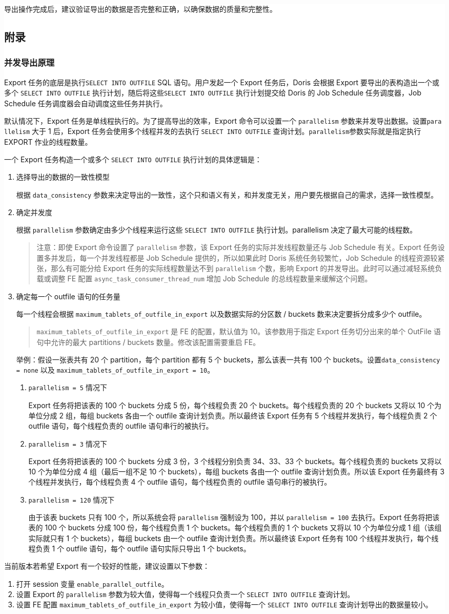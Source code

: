   导出操作完成后，建议验证导出的数据是否完整和正确，以确保数据的质量和完整性。

## 附录

### 并发导出原理

Export 任务的底层是执行`SELECT INTO OUTFILE` SQL 语句。用户发起一个 Export 任务后，Doris 会根据 Export 要导出的表构造出一个或多个 `SELECT INTO OUTFILE` 执行计划，随后将这些`SELECT INTO OUTFILE` 执行计划提交给 Doris 的 Job Schedule 任务调度器，Job Schedule 任务调度器会自动调度这些任务并执行。

默认情况下，Export 任务是单线程执行的。为了提高导出的效率，Export 命令可以设置一个 `parallelism` 参数来并发导出数据。设置`parallelism` 大于 1 后，Export 任务会使用多个线程并发的去执行 `SELECT INTO OUTFILE` 查询计划。`parallelism`参数实际就是指定执行 EXPORT 作业的线程数量。

一个 Export 任务构造一个或多个 `SELECT INTO OUTFILE` 执行计划的具体逻辑是：

1. 选择导出的数据的一致性模型

    根据 `data_consistency` 参数来决定导出的一致性，这个只和语义有关，和并发度无关，用户要先根据自己的需求，选择一致性模型。

2. 确定并发度

    根据 `parallelism` 参数确定由多少个线程来运行这些 `SELECT INTO OUTFILE` 执行计划。parallelism 决定了最大可能的线程数。

    > 注意：即使 Export 命令设置了 `parallelism` 参数，该 Export 任务的实际并发线程数量还与 Job Schedule 有关。Export 任务设置多并发后，每一个并发线程都是 Job Schedule 提供的，所以如果此时 Doris 系统任务较繁忙，Job Schedule 的线程资源较紧张，那么有可能分给 Export 任务的实际线程数量达不到 `parallelism` 个数，影响 Export 的并发导出。此时可以通过减轻系统负载或调整 FE 配置 `async_task_consumer_thread_num` 增加 Job Schedule 的总线程数量来缓解这个问题。

3. 确定每一个 outfile 语句的任务量

    每一个线程会根据 `maximum_tablets_of_outfile_in_export` 以及数据实际的分区数 / buckets 数来决定要拆分成多少个 outfile。

    > `maximum_tablets_of_outfile_in_export` 是 FE 的配置，默认值为 10。该参数用于指定 Export 任务切分出来的单个 OutFile 语句中允许的最大 partitions / buckets 数量。修改该配置需要重启 FE。

    举例：假设一张表共有 20 个 partition，每个 partition 都有 5 个 buckets，那么该表一共有 100 个 buckets。设置`data_consistency = none` 以及 `maximum_tablets_of_outfile_in_export = 10`。

    1. `parallelism = 5` 情况下

        Export 任务将把该表的 100 个 buckets 分成 5 份，每个线程负责 20 个 buckets。每个线程负责的 20 个 buckets 又将以 10 个为单位分成 2 组，每组 buckets 各由一个 outfile 查询计划负责。所以最终该 Export 任务有 5 个线程并发执行，每个线程负责 2 个 outfile 语句，每个线程负责的 outfile 语句串行的被执行。

    2. `parallelism = 3` 情况下

        Export 任务将把该表的 100 个 buckets 分成 3 份，3 个线程分别负责 34、33、33 个 buckets。每个线程负责的 buckets 又将以 10 个为单位分成 4 组（最后一组不足 10 个 buckets），每组 buckets 各由一个 outfile 查询计划负责。所以该 Export 任务最终有 3 个线程并发执行，每个线程负责 4 个 outfile 语句，每个线程负责的 outfile 语句串行的被执行。

    3. `parallelism = 120` 情况下

        由于该表 buckets 只有 100 个，所以系统会将 `parallelism` 强制设为 100，并以 `parallelism = 100` 去执行。Export 任务将把该表的 100 个 buckets 分成 100 份，每个线程负责 1 个 buckets。每个线程负责的 1 个 buckets 又将以 10 个为单位分成 1 组（该组实际就只有 1 个 buckets），每组 buckets 由一个 outfile 查询计划负责。所以最终该 Export 任务有 100 个线程并发执行，每个线程负责 1 个 outfile 语句，每个 outfile 语句实际只导出 1 个 buckets。

当前版本若希望 Export 有一个较好的性能，建议设置以下参数：

1. 打开 session 变量 `enable_parallel_outfile`。
2. 设置 Export 的 `parallelism` 参数为较大值，使得每一个线程只负责一个 `SELECT INTO OUTFILE` 查询计划。
3. 设置 FE 配置 `maximum_tablets_of_outfile_in_export` 为较小值，使得每一个 `SELECT INTO OUTFILE` 查询计划导出的数据量较小。
